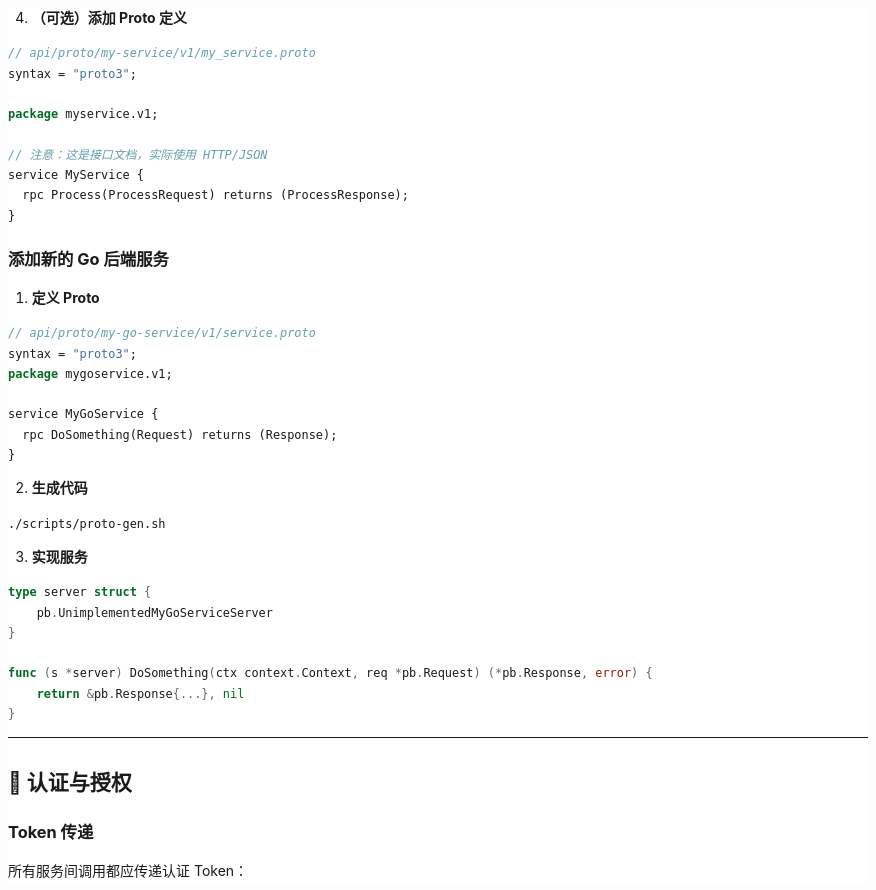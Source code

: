 ```go
```

4. **（可选）添加 Proto 定义**

```protobuf
// api/proto/my-service/v1/my_service.proto
syntax = "proto3";

package myservice.v1;

// 注意：这是接口文档，实际使用 HTTP/JSON
service MyService {
  rpc Process(ProcessRequest) returns (ProcessResponse);
}
```

### 添加新的 Go 后端服务

1. **定义 Proto**

```protobuf
// api/proto/my-go-service/v1/service.proto
syntax = "proto3";
package mygoservice.v1;

service MyGoService {
  rpc DoSomething(Request) returns (Response);
}
```

2. **生成代码**

```bash
./scripts/proto-gen.sh
```

3. **实现服务**

```go
type server struct {
    pb.UnimplementedMyGoServiceServer
}

func (s *server) DoSomething(ctx context.Context, req *pb.Request) (*pb.Response, error) {
    return &pb.Response{...}, nil
}
```

---

## 🔐 认证与授权

### Token 传递

所有服务间调用都应传递认证 Token：
